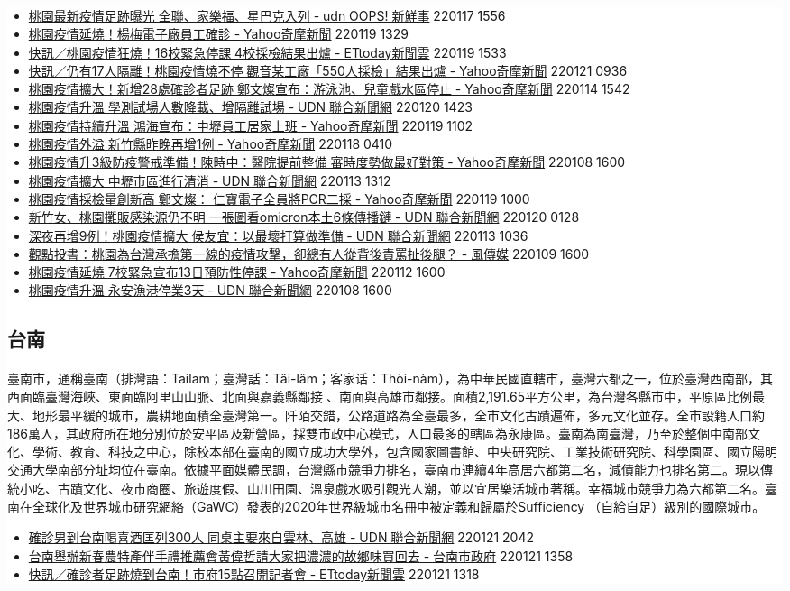 - [桃園最新疫情足跡曝光 全聯、家樂福、星巴克入列 - udn OOPS! 新鮮事](https://udn.com/news/story/120940/6039749 "桃園最新疫情足跡曝光 全聯、家樂福、星巴克入列 - udn OOPS! 新鮮事") 220117 1556
- [桃園疫情延燒！楊梅電子廠員工確診 - Yahoo奇摩新聞](https://tw.news.yahoo.com/%E6%A1%83%E5%9C%92%E7%96%AB%E6%83%85%E5%BB%B6%E7%87%92-%E6%A5%8A%E6%A2%85%E9%9B%BB%E5%AD%90%E5%BB%A0%E5%93%A1%E5%B7%A5%E7%A2%BA%E8%A8%BA-052937286.html "桃園疫情延燒！楊梅電子廠員工確診 - Yahoo奇摩新聞") 220119 1329
- [快訊／桃園疫情狂燒！16校緊急停課 4校採檢結果出爐 - ETtoday新聞雲](https://www.ettoday.net/news/20220119/2173050.htm "快訊／桃園疫情狂燒！16校緊急停課 4校採檢結果出爐 - ETtoday新聞雲") 220119 1533
- [快訊／仍有17人隔離！桃園疫情燒不停 觀音某工廠「550人採檢」結果出爐 - Yahoo奇摩新聞](https://tw.news.yahoo.com/%E5%BF%AB%E8%A8%8A-%E4%BB%8D%E6%9C%8917%E4%BA%BA%E9%9A%94%E9%9B%A2-%E6%A1%83%E5%9C%92%E7%96%AB%E6%83%85%E7%87%92%E4%B8%8D%E5%81%9C-%E8%A7%80%E9%9F%B3%E6%9F%90%E5%B7%A5%E5%BB%A0-550%E4%BA%BA%E6%8E%A1%E6%AA%A2-012524791.html "快訊／仍有17人隔離！桃園疫情燒不停 觀音某工廠「550人採檢」結果出爐 - Yahoo奇摩新聞") 220121 0936
- [桃園疫情擴大！新增28處確診者足跡 鄭文燦宣布：游泳池、兒童戲水區停止 - Yahoo奇摩新聞](https://tw.news.yahoo.com/%E6%A1%83%E5%9C%92%E7%96%AB%E6%83%85%E6%93%B4%E5%A4%A7%EF%BC%81%E6%96%B0%E5%A2%9E-28-%E8%99%95%E7%A2%BA%E8%A8%BA%E8%80%85%E8%B6%B3%E8%B7%A1%E5%85%AC%E5%B8%83-%E9%84%AD%E6%96%87%E7%87%A6%E5%AE%A3%E5%B8%83%EF%BC%9A%E6%B8%B8%E6%B3%B3%E6%B1%A0%E3%80%81%E5%85%92%E7%AB%A5%E6%88%B2%E6%B0%B4%E5%8D%80%E5%81%9C%E6%AD%A2-074221346.html "桃園疫情擴大！新增28處確診者足跡 鄭文燦宣布：游泳池、兒童戲水區停止 - Yahoo奇摩新聞") 220114 1542
- [桃園疫情升溫 學測試場人數降載、增隔離試場 - UDN 聯合新聞網](https://udn.com/news/story/122402/6047480 "桃園疫情升溫 學測試場人數降載、增隔離試場 - UDN 聯合新聞網") 220120 1423
- [桃園疫情持續升溫 鴻海宣布：中壢員工居家上班 - Yahoo奇摩新聞](https://tw.news.yahoo.com/%E6%A1%83%E5%9C%92%E7%96%AB%E6%83%85%E6%8C%81%E7%BA%8C%E5%8D%87%E6%BA%AB-%E9%B4%BB%E6%B5%B7%E5%AE%A3%E5%B8%83-%E4%B8%AD%E5%A3%A2%E5%93%A1%E5%B7%A5%E5%B1%85%E5%AE%B6%E4%B8%8A%E7%8F%AD-024602838.html "桃園疫情持續升溫 鴻海宣布：中壢員工居家上班 - Yahoo奇摩新聞") 220119 1102
- [桃園疫情外溢 新竹縣昨晚再增1例 - Yahoo奇摩新聞](https://tw.news.yahoo.com/%E6%A1%83%E5%9C%92%E7%96%AB%E6%83%85%E5%A4%96%E6%BA%A2-%E6%96%B0%E7%AB%B9%E7%B8%A3%E6%98%A8%E6%99%9A%E5%86%8D%E5%A2%9E1%E4%BE%8B-201000456.html "桃園疫情外溢 新竹縣昨晚再增1例 - Yahoo奇摩新聞") 220118 0410
- [桃園疫情升3級防疫警戒準備！陳時中：醫院提前整備 審時度勢做最好對策 - Yahoo奇摩新聞](https://tw.news.yahoo.com/%E6%A1%83%E5%9C%92%E7%96%AB%E6%83%85%E6%93%B4%E5%A4%A7%E5%8D%87-3-%E7%B4%9A%E9%98%B2%E7%96%AB%E8%AD%A6%E6%88%92%EF%BC%81%E9%99%B3%E6%99%82%E4%B8%AD%EF%BC%9A%E9%86%AB%E9%99%A2%E6%8F%90%E5%89%8D%E6%95%B4%E5%82%99-%E5%AF%A9%E6%99%82%E5%BA%A6%E5%8B%A2%E5%81%9A%E6%9C%80%E5%A5%BD%E5%B0%8D%E7%AD%96-092106536.html "桃園疫情升3級防疫警戒準備！陳時中：醫院提前整備 審時度勢做最好對策 - Yahoo奇摩新聞") 220108 1600
- [桃園疫情擴大 中壢市區進行清消 - UDN 聯合新聞網](https://udn.com/news/story/120940/6030562 "桃園疫情擴大 中壢市區進行清消 - UDN 聯合新聞網") 220113 1312
- [桃園疫情採檢量創新高 鄭文燦： 仁寶電子全員將PCR二採 - Yahoo奇摩新聞](https://tw.news.yahoo.com/%E6%A1%83%E5%9C%92%E7%96%AB%E6%83%85%E6%8E%A1%E6%AA%A2%E9%87%8F%E5%89%B5%E6%96%B0%E9%AB%98-%E9%84%AD%E6%96%87%E7%87%A6%EF%BC%9A-%E4%BB%81%E5%AF%B6%E9%9B%BB%E5%AD%90%E5%85%A8%E5%93%A1%E5%B0%87pcr%E4%BA%8C%E6%8E%A1-015531608.html "桃園疫情採檢量創新高 鄭文燦： 仁寶電子全員將PCR二採 - Yahoo奇摩新聞") 220119 1000
- [新竹女、桃園攤販感染源仍不明 一張圖看omicron本土6條傳播鏈 - UDN 聯合新聞網](https://udn.com/news/story/120940/6046262 "新竹女、桃園攤販感染源仍不明 一張圖看omicron本土6條傳播鏈 - UDN 聯合新聞網") 220120 0128
- [深夜再增9例！桃園疫情擴大 侯友宜：以最壞打算做準備 - UDN 聯合新聞網](https://udn.com/news/story/120940/6030028 "深夜再增9例！桃園疫情擴大 侯友宜：以最壞打算做準備 - UDN 聯合新聞網") 220113 1036
- [觀點投書：桃園為台灣承擔第一線的疫情攻擊，卻總有人從背後責罵扯後腿？ - 風傳媒](https://www.storm.mg/article/4137372 "觀點投書：桃園為台灣承擔第一線的疫情攻擊，卻總有人從背後責罵扯後腿？ - 風傳媒") 220109 1600
- [桃園疫情延燒 7校緊急宣布13日預防性停課 - Yahoo奇摩新聞](https://tw.news.yahoo.com/%E6%A1%83%E5%9C%92%E7%96%AB%E6%83%85%E5%BB%B6%E7%87%92-7-%E6%A0%A1%E7%B7%8A%E6%80%A5%E5%AE%A3%E5%B8%83%E9%A0%90%E9%98%B2%E6%80%A7%E5%81%9C%E8%AA%B2-161239954.html "桃園疫情延燒 7校緊急宣布13日預防性停課 - Yahoo奇摩新聞") 220112 1600
- [桃園疫情升溫 永安漁港停業3天 - UDN 聯合新聞網](https://udn.com/news/story/120940/6017851 "桃園疫情升溫 永安漁港停業3天 - UDN 聯合新聞網") 220108 1600

## 台南

臺南市，通稱臺南（排灣語：Tailam；臺灣話：Tâi-lâm；客家话：Thòi-nàm），為中華民國直轄市，臺灣六都之一，位於臺灣西南部，其西面臨臺灣海峽、東面臨阿里山山脈、北面與嘉義縣鄰接 、南面與高雄市鄰接。面積2,191.65平方公里，為台灣各縣市中，平原區比例最大、地形最平緩的城市，農耕地面積全臺灣第一。阡陌交錯，公路道路為全臺最多，全市文化古蹟遍佈，多元文化並存。全市設籍人口約186萬人，其政府所在地分別位於安平區及新營區，採雙市政中心模式，人口最多的轄區為永康區。臺南為南臺灣，乃至於整個中南部文化、學術、教育、科技之中心，除校本部在臺南的國立成功大學外，包含國家圖書館、中央研究院、工業技術研究院、科學園區、國立陽明交通大學南部分址均位在臺南。依據平面媒體民調，台灣縣市競爭力排名，臺南市連續4年高居六都第二名，減債能力也排名第二。現以傳統小吃、古蹟文化、夜市商圈、旅遊度假、山川田園、溫泉戲水吸引觀光人潮，並以宜居樂活城市著稱。幸福城市競爭力為六都第二名。臺南在全球化及世界城市研究網絡（GaWC）發表的2020年世界級城市名冊中被定義和歸屬於Sufficiency
（自給自足）級別的國際城市。
- [確診男到台南喝喜酒匡列300人 同桌主要來自雲林、高雄 - UDN 聯合新聞網](https://udn.com/news/story/120940/6051222 "確診男到台南喝喜酒匡列300人 同桌主要來自雲林、高雄 - UDN 聯合新聞網") 220121 2042
- [台南舉辦新春農特產伴手禮推薦會黃偉哲請大家把濃濃的故鄉味買回去 - 台南市政府](https://www.tainan.gov.tw/News_Content.aspx?n=13370&s=7868563 "台南舉辦新春農特產伴手禮推薦會黃偉哲請大家把濃濃的故鄉味買回去 - 台南市政府") 220121 1358
- [快訊／確診者足跡燒到台南！市府15點召開記者會 - ETtoday新聞雲](https://www.ettoday.net/news/20220121/2174642.htm "快訊／確診者足跡燒到台南！市府15點召開記者會 - ETtoday新聞雲") 220121 1318